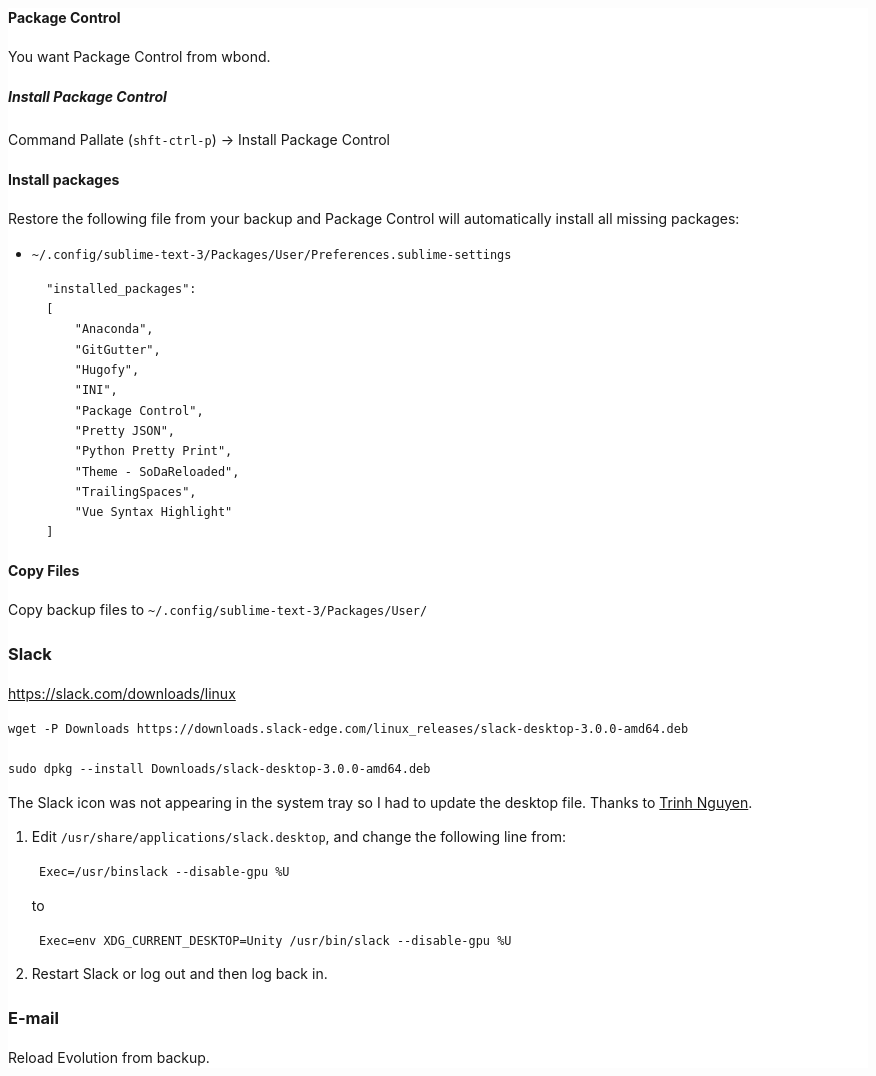 #### Package Control

You want Package Control from wbond.

##### Install Package Control

Command Pallate (``shft-ctrl-p``) -> Install Package Control

#### Install packages

Restore the following file from your backup and Package Control will automatically install all missing packages:

* `~/.config/sublime-text-3/Packages/User/Preferences.sublime-settings`

        "installed_packages":
        [
            "Anaconda",
            "GitGutter",
            "Hugofy",
            "INI",
            "Package Control",
            "Pretty JSON",
            "Python Pretty Print",
            "Theme - SoDaReloaded",
            "TrailingSpaces",
            "Vue Syntax Highlight"
        ]

#### Copy Files

Copy backup files to `~/.config/sublime-text-3/Packages/User/`

### Slack

https://slack.com/downloads/linux

    wget -P Downloads https://downloads.slack-edge.com/linux_releases/slack-desktop-3.0.0-amd64.deb

    sudo dpkg --install Downloads/slack-desktop-3.0.0-amd64.deb

The Slack icon was not appearing in the system tray so I had to update the desktop file.
Thanks to [Trinh Nguyen].

1. Edit `/usr/share/applications/slack.desktop`, and change the following line from:

        Exec=/usr/binslack --disable-gpu %U

    to

        Exec=env XDG_CURRENT_DESKTOP=Unity /usr/bin/slack --disable-gpu %U

2. Restart Slack or log out and then log back in.

### E-mail

Reload Evolution from backup.


[Dotfiles]: #dotfiles
[Installing MEGA Sync Client on Ubuntu]: /post/mega/
[Lenovo Yoga Ultrabook SSD Tweaks]: /post/ubuntu-yoga/
[Sync Client]: https://mega.nz/sync
[Trinh Nguyen]: http://www.dangtrinh.com/2017/04/fix-slacks-icon-tray-missing-in-ubuntu.html
[Ubuntu]: https://www.ubuntu.com/